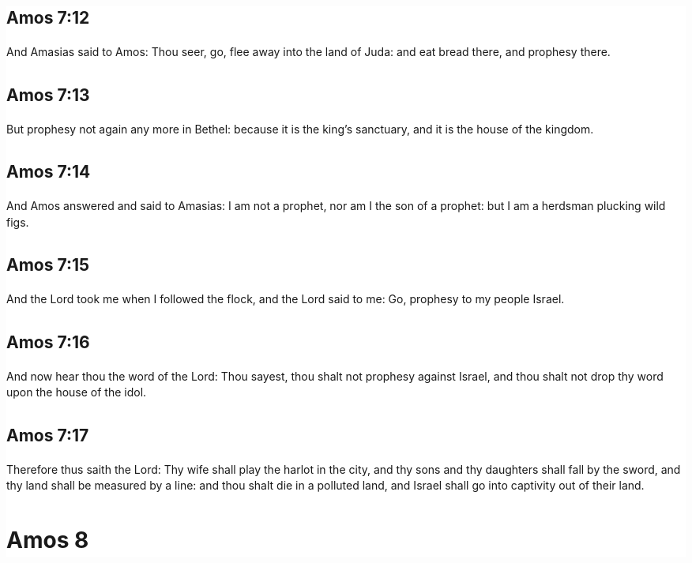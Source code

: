 <a id="org5833e0a"></a>

## Amos 7:12

And Amasias said to Amos: Thou seer, go, flee away into the land of Juda: and eat bread there, and prophesy there.


<a id="org58947f6"></a>

## Amos 7:13

But prophesy not again any more in Bethel: because it is the king&rsquo;s sanctuary, and it is the house of the kingdom.


<a id="org2cf1797"></a>

## Amos 7:14

And Amos answered and said to Amasias: I am not a prophet, nor am I the son of a prophet: but I am a herdsman plucking wild figs.


<a id="orgb2cf5aa"></a>

## Amos 7:15

And the Lord took me when I followed the flock, and the Lord said to me: Go, prophesy to my people Israel.


<a id="orge0e88f0"></a>

## Amos 7:16

And now hear thou the word of the Lord: Thou sayest, thou shalt not prophesy against Israel, and thou shalt not drop thy word upon the house of the idol.


<a id="org60b054f"></a>

## Amos 7:17

Therefore thus saith the Lord: Thy wife shall play the harlot in the city, and thy sons and thy daughters shall fall by the sword, and thy land shall be measured by a line: and thou shalt die in a polluted land, and Israel shall go into captivity out of their land. 


<a id="orgbb6c938"></a>

# Amos 8


<a id="orga148605"></a>
